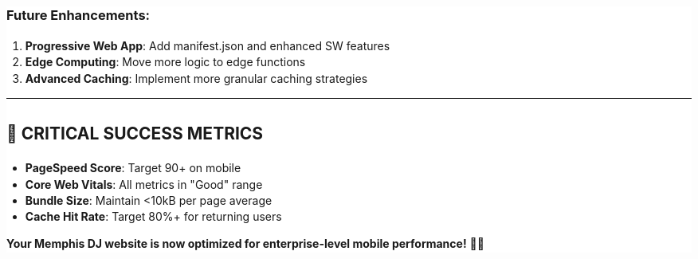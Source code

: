 ### **Future Enhancements:**
1. **Progressive Web App**: Add manifest.json and enhanced SW features
2. **Edge Computing**: Move more logic to edge functions
3. **Advanced Caching**: Implement more granular caching strategies

---

## 🎯 **CRITICAL SUCCESS METRICS**

- **PageSpeed Score**: Target 90+ on mobile
- **Core Web Vitals**: All metrics in "Good" range
- **Bundle Size**: Maintain <10kB per page average
- **Cache Hit Rate**: Target 80%+ for returning users

**Your Memphis DJ website is now optimized for enterprise-level mobile performance!** 📱✨